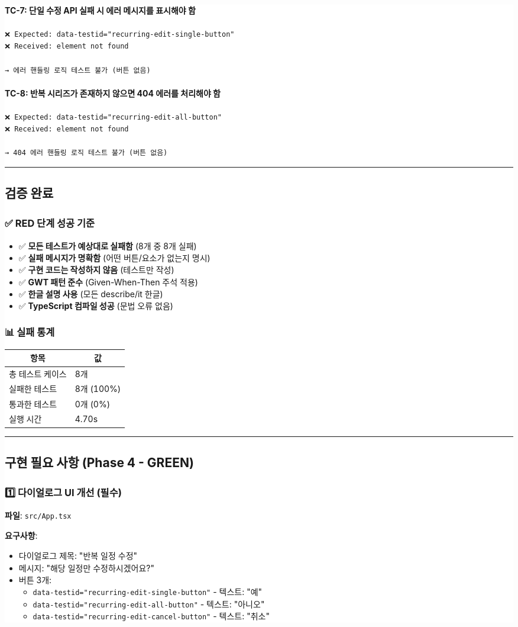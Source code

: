 #### TC-7: 단일 수정 API 실패 시 에러 메시지를 표시해야 함
```
❌ Expected: data-testid="recurring-edit-single-button"
❌ Received: element not found

→ 에러 핸들링 로직 테스트 불가 (버튼 없음)
```

#### TC-8: 반복 시리즈가 존재하지 않으면 404 에러를 처리해야 함
```
❌ Expected: data-testid="recurring-edit-all-button"
❌ Received: element not found

→ 404 에러 핸들링 로직 테스트 불가 (버튼 없음)
```

---

## 검증 완료

### ✅ RED 단계 성공 기준

- ✅ **모든 테스트가 예상대로 실패함** (8개 중 8개 실패)
- ✅ **실패 메시지가 명확함** (어떤 버튼/요소가 없는지 명시)
- ✅ **구현 코드는 작성하지 않음** (테스트만 작성)
- ✅ **GWT 패턴 준수** (Given-When-Then 주석 적용)
- ✅ **한글 설명 사용** (모든 describe/it 한글)
- ✅ **TypeScript 컴파일 성공** (문법 오류 없음)

### 📊 실패 통계

| 항목 | 값 |
|-----|-----|
| 총 테스트 케이스 | 8개 |
| 실패한 테스트 | 8개 (100%) |
| 통과한 테스트 | 0개 (0%) |
| 실행 시간 | 4.70s |

---

## 구현 필요 사항 (Phase 4 - GREEN)

### 1️⃣ 다이얼로그 UI 개선 (필수)

**파일**: `src/App.tsx`

**요구사항**:
- 다이얼로그 제목: "반복 일정 수정"
- 메시지: "해당 일정만 수정하시겠어요?"
- 버튼 3개:
  - `data-testid="recurring-edit-single-button"` - 텍스트: "예"
  - `data-testid="recurring-edit-all-button"` - 텍스트: "아니오"
  - `data-testid="recurring-edit-cancel-button"` - 텍스트: "취소"
